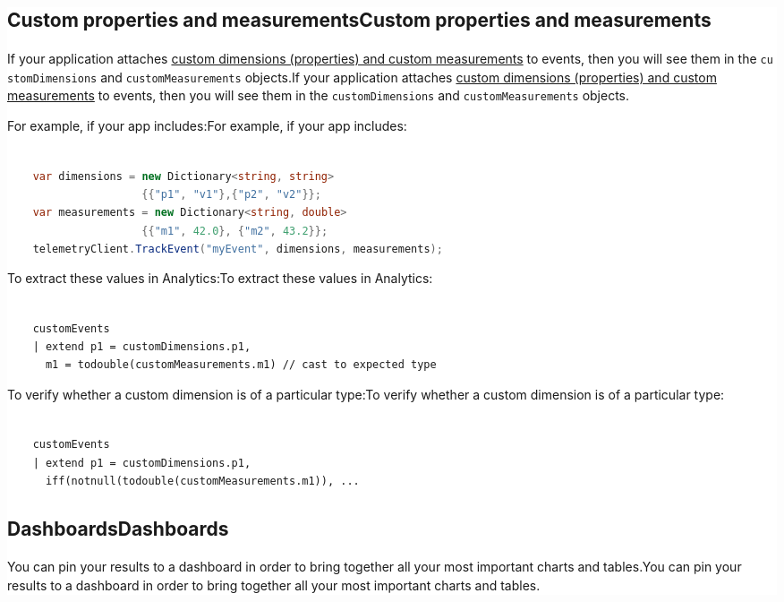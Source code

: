 
## <a name="custom-properties-and-measurements"></a><span data-ttu-id="f1511-270">Custom properties and measurements</span><span class="sxs-lookup"><span data-stu-id="f1511-270">Custom properties and measurements</span></span>
<span data-ttu-id="f1511-271">If your application attaches [custom dimensions (properties) and custom measurements](app-insights-api-custom-events-metrics.md#properties) to events, then you will see them in the `customDimensions` and `customMeasurements` objects.</span><span class="sxs-lookup"><span data-stu-id="f1511-271">If your application attaches [custom dimensions (properties) and custom measurements](app-insights-api-custom-events-metrics.md#properties) to events, then you will see them in the `customDimensions` and `customMeasurements` objects.</span></span>

<span data-ttu-id="f1511-272">For example, if your app includes:</span><span class="sxs-lookup"><span data-stu-id="f1511-272">For example, if your app includes:</span></span>

```C#

    var dimensions = new Dictionary<string, string>
                     {{"p1", "v1"},{"p2", "v2"}};
    var measurements = new Dictionary<string, double>
                     {{"m1", 42.0}, {"m2", 43.2}};
    telemetryClient.TrackEvent("myEvent", dimensions, measurements);
```

<span data-ttu-id="f1511-273">To extract these values in Analytics:</span><span class="sxs-lookup"><span data-stu-id="f1511-273">To extract these values in Analytics:</span></span>

```AIQL

    customEvents
    | extend p1 = customDimensions.p1,
      m1 = todouble(customMeasurements.m1) // cast to expected type

```

<span data-ttu-id="f1511-274">To verify whether a custom dimension is of a particular type:</span><span class="sxs-lookup"><span data-stu-id="f1511-274">To verify whether a custom dimension is of a particular type:</span></span>

```AIQL

    customEvents
    | extend p1 = customDimensions.p1,
      iff(notnull(todouble(customMeasurements.m1)), ...
```

## <a name="dashboards"></a><span data-ttu-id="f1511-275">Dashboards</span><span class="sxs-lookup"><span data-stu-id="f1511-275">Dashboards</span></span>
<span data-ttu-id="f1511-276">You can pin your results to a dashboard in order to bring together all your most important charts and tables.</span><span class="sxs-lookup"><span data-stu-id="f1511-276">You can pin your results to a dashboard in order to bring together all your most important charts and tables.</span></span>
